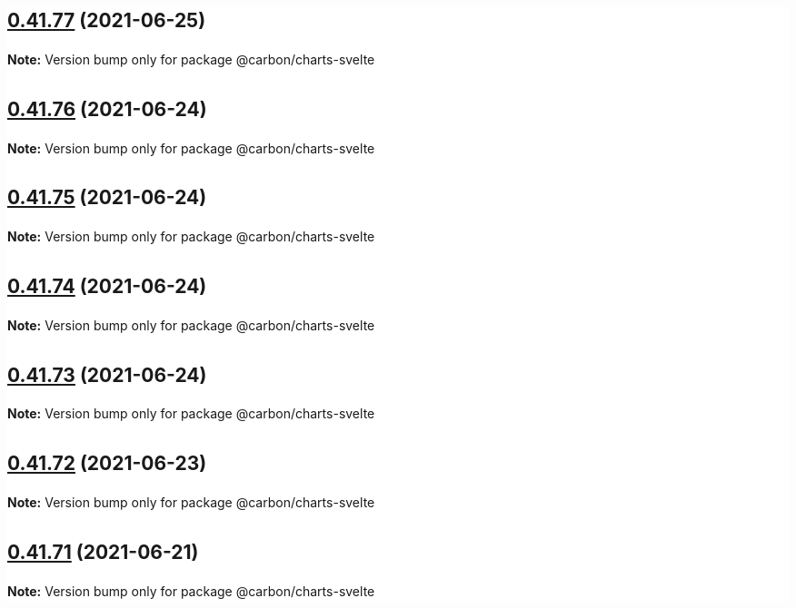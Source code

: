 



## [0.41.77](https://github.com/carbon-design-system/carbon-charts/compare/v0.41.76...v0.41.77) (2021-06-25)

**Note:** Version bump only for package @carbon/charts-svelte





## [0.41.76](https://github.com/carbon-design-system/carbon-charts/compare/v0.41.75...v0.41.76) (2021-06-24)

**Note:** Version bump only for package @carbon/charts-svelte





## [0.41.75](https://github.com/carbon-design-system/carbon-charts/compare/v0.41.74...v0.41.75) (2021-06-24)

**Note:** Version bump only for package @carbon/charts-svelte





## [0.41.74](https://github.com/carbon-design-system/carbon-charts/compare/v0.41.73...v0.41.74) (2021-06-24)

**Note:** Version bump only for package @carbon/charts-svelte





## [0.41.73](https://github.com/carbon-design-system/carbon-charts/compare/v0.41.72...v0.41.73) (2021-06-24)

**Note:** Version bump only for package @carbon/charts-svelte





## [0.41.72](https://github.com/carbon-design-system/carbon-charts/compare/v0.41.71...v0.41.72) (2021-06-23)

**Note:** Version bump only for package @carbon/charts-svelte





## [0.41.71](https://github.com/carbon-design-system/carbon-charts/compare/v0.41.70...v0.41.71) (2021-06-21)

**Note:** Version bump only for package @carbon/charts-svelte
